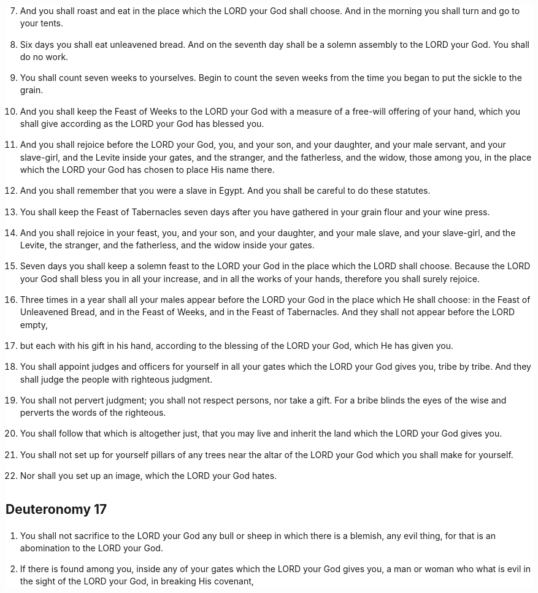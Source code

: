 7. And you shall roast and eat in the place which the LORD your God shall choose. And in the morning you shall turn and go to your tents.

8. Six days you shall eat unleavened bread. And on the seventh day shall be a solemn assembly to the LORD your God. You shall do no work.

9. You shall count seven weeks to yourselves. Begin to count the seven weeks from the time you began to put the sickle to the grain.

10. And you shall keep the Feast of Weeks to the LORD your God with a measure of a free-will offering of your hand, which you shall give according as the LORD your God has blessed you.

11. And you shall rejoice before the LORD your God, you, and your son, and your daughter, and your male servant, and your slave-girl, and the Levite inside your gates, and the stranger, and the fatherless, and the widow, those among you, in the place which the LORD your God has chosen to place His name there.

12. And you shall remember that you were a slave in Egypt. And you shall be careful to do these statutes.

13. You shall keep the Feast of Tabernacles seven days after you have gathered in your grain flour and your wine press.

14. And you shall rejoice in your feast, you, and your son, and your daughter, and your male slave, and your slave-girl, and the Levite, the stranger, and the fatherless, and the widow inside your gates.

15. Seven days you shall keep a solemn feast to the LORD your God in the place which the LORD shall choose. Because the LORD your God shall bless you in all your increase, and in all the works of your hands, therefore you shall surely rejoice.

16. Three times in a year shall all your males appear before the LORD your God in the place which He shall choose: in the Feast of Unleavened Bread, and in the Feast of Weeks, and in the Feast of Tabernacles. And they shall not appear before the LORD empty,

17.  but each with his gift in his hand, according to the blessing of the LORD your God, which He has given you.   

18. You shall appoint judges and officers for yourself in all your gates which the LORD your God gives you, tribe by tribe. And they shall judge the people with righteous judgment.

19. You shall not pervert judgment; you shall not respect persons, nor take a gift. For a bribe blinds the eyes of the wise and perverts the words of the righteous.

20. You shall follow that which is altogether just, that you may live and inherit the land which the LORD your God gives you.

21. You shall not set up for yourself pillars of any trees near the altar of the LORD your God which you shall make for yourself.

22. Nor shall you set up an image, which the LORD your God hates.  

## Deuteronomy 17

1. You shall not sacrifice to the LORD your God any bull or sheep in which there is a blemish, any evil thing, for that is an abomination to the LORD your God.

2. If there is found among you, inside any of your gates which the LORD your God gives you, a man or woman who what is evil in the sight of the LORD your God, in breaking His covenant,
